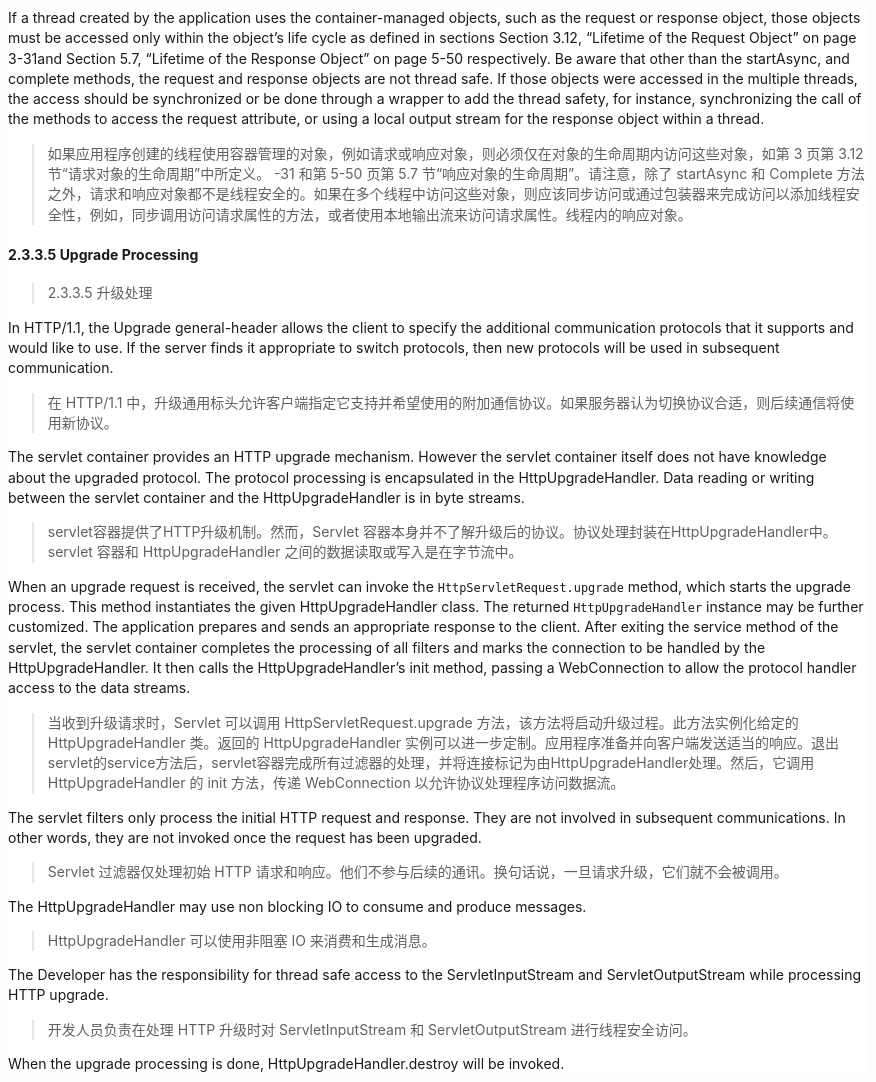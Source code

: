 If a thread created by the application uses the container-managed objects, such as the request or response object, those objects must be accessed only within the object’s life cycle as defined in sections Section 3.12, “Lifetime of the Request Object” on page 3-31and Section 5.7, “Lifetime of the Response Object” on page 5-50 respectively. Be aware that other than the startAsync, and complete methods, the request and response objects are not thread safe. If those objects were accessed in the multiple threads, the access should be synchronized or be done through a wrapper to add the thread safety, for instance, synchronizing the call of the methods to access the request attribute, or using a local output stream for the response object within a thread.

> 如果应用程序创建的线程使用容器管理的对象，例如请求或响应对象，则必须仅在对象的生命周期内访问这些对象，如第 3 页第 3.12 节“请求对象的生命周期”中所定义。 -31 和第 5-50 页第 5.7 节“响应对象的生命周期”。请注意，除了 startAsync 和 Complete 方法之外，请求和响应对象都不是线程安全的。如果在多个线程中访问这些对象，则应该同步访问或通过包装器来完成访问以添加线程安全性，例如，同步调用访问请求属性的方法，或者使用本地输出流来访问请求属性。线程内的响应对象。

#### 2.3.3.5 Upgrade Processing 

>2.3.3.5 升级处理

In HTTP/1.1, the Upgrade general-header allows the client to specify the additional communication protocols that it supports and would like to use. If the server finds it appropriate to switch protocols, then new protocols will be used in subsequent communication.

> 在 HTTP/1.1 中，升级通用标头允许客户端指定它支持并希望使用的附加通信协议。如果服务器认为切换协议合适，则后续通信将使用新协议。

The servlet container provides an HTTP upgrade mechanism. However the servlet container itself does not have knowledge about the upgraded protocol. The protocol processing is encapsulated in the HttpUpgradeHandler. Data reading or writing between the servlet container and the HttpUpgradeHandler is in byte streams.

> servlet容器提供了HTTP升级机制。然而，Servlet 容器本身并不了解升级后的协议。协议处理封装在HttpUpgradeHandler中。 servlet 容器和 HttpUpgradeHandler 之间的数据读取或写入是在字节流中。

When an upgrade request is received, the servlet can invoke the `HttpServletRequest.upgrade` method, which starts the upgrade process. This method instantiates the given HttpUpgradeHandler class. The returned `HttpUpgradeHandler` instance may be further customized. The application prepares and sends an appropriate response to the client. After exiting the service method of the servlet, the servlet container completes the processing of all filters and marks the connection to be handled by the HttpUpgradeHandler. It then calls the HttpUpgradeHandler’s init method, passing a WebConnection to allow the protocol handler access to the data streams.

> 当收到升级请求时，Servlet 可以调用 HttpServletRequest.upgrade 方法，该方法将启动升级过程。此方法实例化给定的 HttpUpgradeHandler 类。返回的 HttpUpgradeHandler 实例可以进一步定制。应用程序准备并向客户端发送适当的响应。退出servlet的service方法后，servlet容器完成所有过滤器的处理，并将连接标记为由HttpUpgradeHandler处理。然后，它调用 HttpUpgradeHandler 的 init 方法，传递 WebConnection 以允许协议处理程序访问数据流。

The servlet filters only process the initial HTTP request and response. They are not involved in subsequent communications. In other words, they are not invoked once the request has been upgraded.

> Servlet 过滤器仅处理初始 HTTP 请求和响应。他们不参与后续的通讯。换句话说，一旦请求升级，它们就不会被调用。

The HttpUpgradeHandler may use non blocking IO to consume and produce messages.

> HttpUpgradeHandler 可以使用非阻塞 IO 来消费和生成消息。

The Developer has the responsibility for thread safe access to the ServletInputStream and ServletOutputStream while processing HTTP upgrade.

> 开发人员负责在处理 HTTP 升级时对 ServletInputStream 和 ServletOutputStream 进行线程安全访问。

When the upgrade processing is done, HttpUpgradeHandler.destroy will be invoked.
